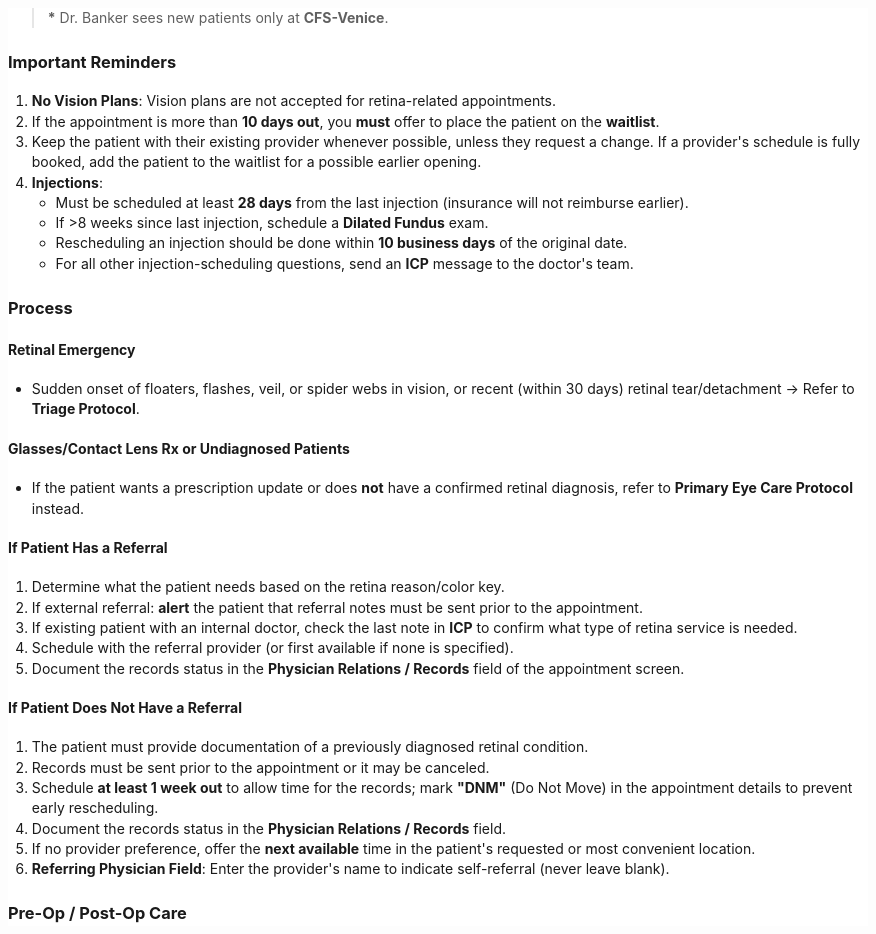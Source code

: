 > **\*** Dr. Banker sees new patients only at **CFS-Venice**.

### Important Reminders

1. **No Vision Plans**: Vision plans are not accepted for retina-related appointments.  
2. If the appointment is more than **10 days out**, you **must** offer to place the patient on the **waitlist**.  
3. Keep the patient with their existing provider whenever possible, unless they request a change. If a provider's schedule is fully booked, add the patient to the waitlist for a possible earlier opening.
4. **Injections**:
   - Must be scheduled at least **28 days** from the last injection (insurance will not reimburse earlier).  
   - If >8 weeks since last injection, schedule a **Dilated Fundus** exam.  
   - Rescheduling an injection should be done within **10 business days** of the original date.  
   - For all other injection-scheduling questions, send an **ICP** message to the doctor's team.

### Process

#### Retinal Emergency

- Sudden onset of floaters, flashes, veil, or spider webs in vision, or recent (within 30 days) retinal tear/detachment → Refer to **Triage Protocol**.

#### Glasses/Contact Lens Rx or Undiagnosed Patients

- If the patient wants a prescription update or does **not** have a confirmed retinal diagnosis, refer to **Primary Eye Care Protocol** instead.

#### If Patient Has a Referral

1. Determine what the patient needs based on the retina reason/color key.  
2. If external referral: **alert** the patient that referral notes must be sent prior to the appointment.  
3. If existing patient with an internal doctor, check the last note in **ICP** to confirm what type of retina service is needed.  
4. Schedule with the referral provider (or first available if none is specified).  
5. Document the records status in the **Physician Relations / Records** field of the appointment screen.

#### If Patient Does Not Have a Referral

1. The patient must provide documentation of a previously diagnosed retinal condition.  
2. Records must be sent prior to the appointment or it may be canceled.  
3. Schedule **at least 1 week out** to allow time for the records; mark **"DNM"** (Do Not Move) in the appointment details to prevent early rescheduling.  
4. Document the records status in the **Physician Relations / Records** field.  
5. If no provider preference, offer the **next available** time in the patient's requested or most convenient location.  
6. **Referring Physician Field**: Enter the provider's name to indicate self-referral (never leave blank).

### Pre-Op / Post-Op Care
